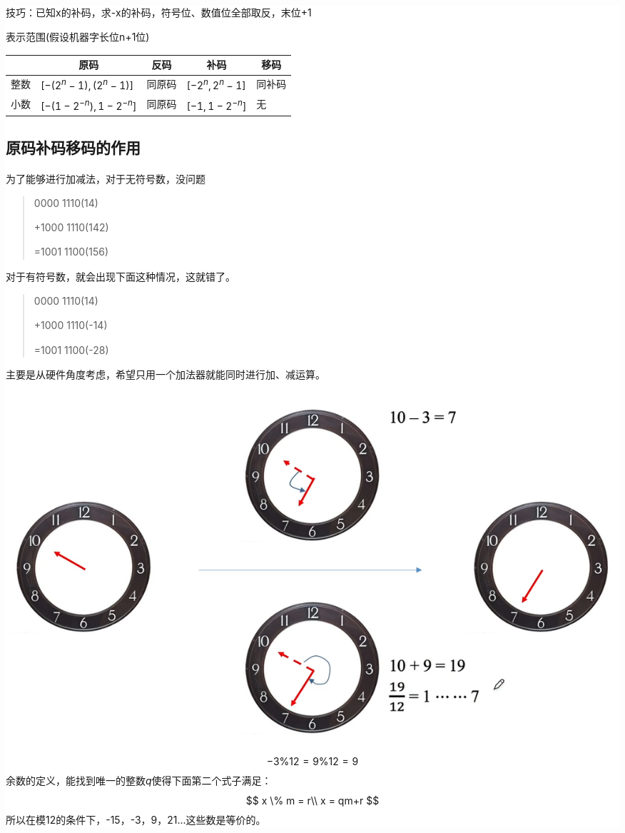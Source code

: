 技巧：已知x的补码，求-x的补码，符号位、数值位全部取反，末位+1

表示范围(假设机器字长位n+1位)

|      | 原码                      | 反码   | 补码             | 移码   |
| ---- | ------------------------- | ------ | ---------------- | ------ |
| 整数 | $[-(2^n-1), (2^n-1)]$     | 同原码 | $[-2^n,2^n-1]$   | 同补码 |
| 小数 | $[-(1-2^{-n}), 1-2^{-n}]$ | 同原码 | $[-1, 1-2^{-n}]$ | 无     |

## 原码补码移码的作用

为了能够进行加减法，对于无符号数，没问题

> 0000 1110(14)
>
>+1000 1110(142)
>
>=1001 1100(156)

对于有符号数，就会出现下面这种情况，这就错了。

> 0000 1110(14)
>
>+1000 1110(-14)
>
>=1001 1100(-28)

主要是从硬件角度考虑，希望只用一个加法器就能同时进行加、减运算。

![image-20201208204652355](images/image-20201208204652355.png)
$$
-3 \% 12 = 9 \% 12 = 9
$$
余数的定义，能找到唯一的整数$q$使得下面第二个式子满足：
$$
x \% m = r\\
x = qm+r
$$
所以在模12的条件下，-15，-3，9，21...这些数是等价的。
